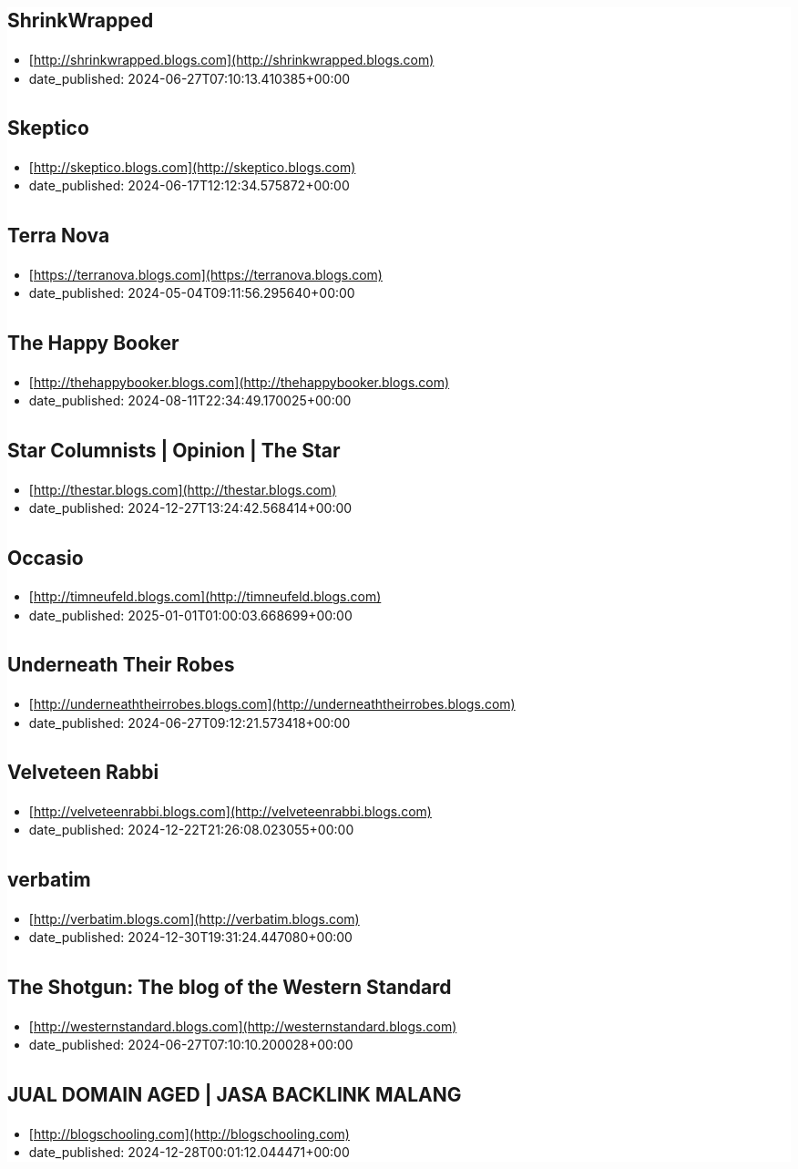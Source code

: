  ## ShrinkWrapped
 - [http://shrinkwrapped.blogs.com](http://shrinkwrapped.blogs.com)
 - date_published: 2024-06-27T07:10:13.410385+00:00

 ## Skeptico
 - [http://skeptico.blogs.com](http://skeptico.blogs.com)
 - date_published: 2024-06-17T12:12:34.575872+00:00

 ## Terra Nova
 - [https://terranova.blogs.com](https://terranova.blogs.com)
 - date_published: 2024-05-04T09:11:56.295640+00:00

 ## The Happy Booker
 - [http://thehappybooker.blogs.com](http://thehappybooker.blogs.com)
 - date_published: 2024-08-11T22:34:49.170025+00:00

 ## Star Columnists | Opinion | The Star
 - [http://thestar.blogs.com](http://thestar.blogs.com)
 - date_published: 2024-12-27T13:24:42.568414+00:00

 ## Occasio
 - [http://timneufeld.blogs.com](http://timneufeld.blogs.com)
 - date_published: 2025-01-01T01:00:03.668699+00:00

 ## Underneath Their Robes
 - [http://underneaththeirrobes.blogs.com](http://underneaththeirrobes.blogs.com)
 - date_published: 2024-06-27T09:12:21.573418+00:00

 ## Velveteen Rabbi
 - [http://velveteenrabbi.blogs.com](http://velveteenrabbi.blogs.com)
 - date_published: 2024-12-22T21:26:08.023055+00:00

 ## verbatim
 - [http://verbatim.blogs.com](http://verbatim.blogs.com)
 - date_published: 2024-12-30T19:31:24.447080+00:00

 ## The Shotgun: The blog of the Western Standard
 - [http://westernstandard.blogs.com](http://westernstandard.blogs.com)
 - date_published: 2024-06-27T07:10:10.200028+00:00

 ## JUAL DOMAIN AGED | JASA BACKLINK MALANG
 - [http://blogschooling.com](http://blogschooling.com)
 - date_published: 2024-12-28T00:01:12.044471+00:00
